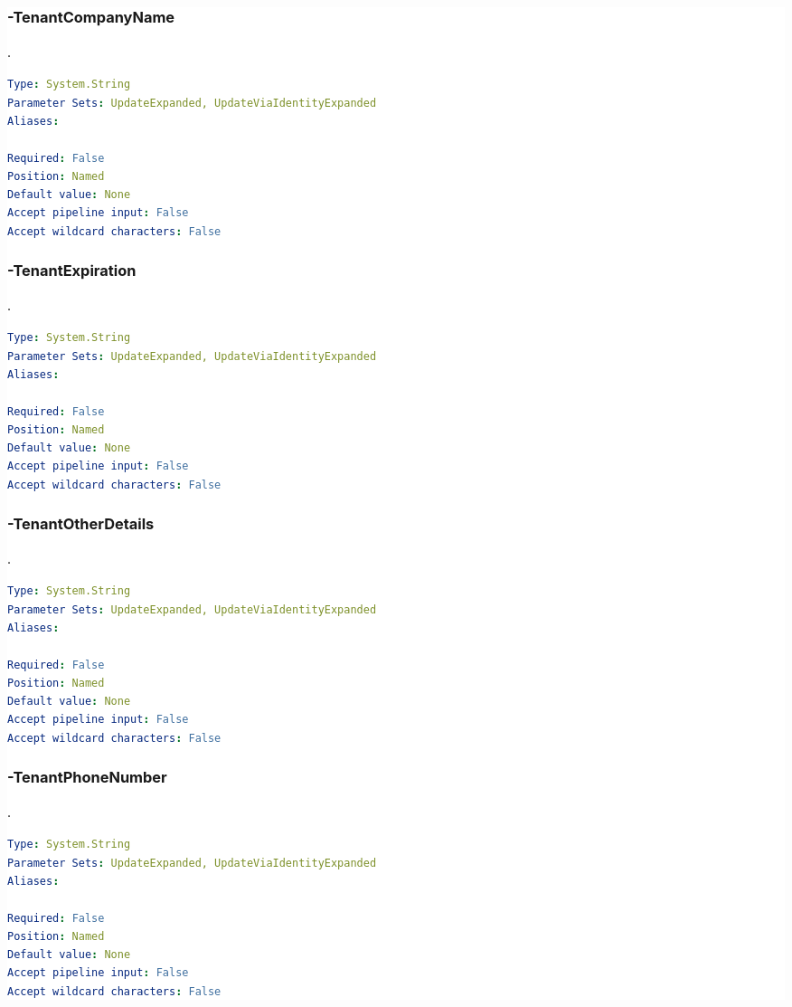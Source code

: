 ### -TenantCompanyName
.

```yaml
Type: System.String
Parameter Sets: UpdateExpanded, UpdateViaIdentityExpanded
Aliases:

Required: False
Position: Named
Default value: None
Accept pipeline input: False
Accept wildcard characters: False
```

### -TenantExpiration
.

```yaml
Type: System.String
Parameter Sets: UpdateExpanded, UpdateViaIdentityExpanded
Aliases:

Required: False
Position: Named
Default value: None
Accept pipeline input: False
Accept wildcard characters: False
```

### -TenantOtherDetails
.

```yaml
Type: System.String
Parameter Sets: UpdateExpanded, UpdateViaIdentityExpanded
Aliases:

Required: False
Position: Named
Default value: None
Accept pipeline input: False
Accept wildcard characters: False
```

### -TenantPhoneNumber
.

```yaml
Type: System.String
Parameter Sets: UpdateExpanded, UpdateViaIdentityExpanded
Aliases:

Required: False
Position: Named
Default value: None
Accept pipeline input: False
Accept wildcard characters: False
```

